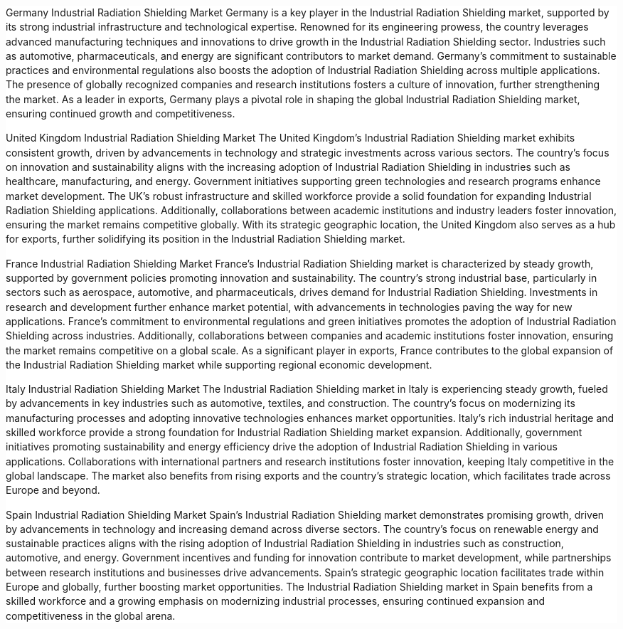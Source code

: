 Germany Industrial Radiation Shielding Market
Germany is a key player in the Industrial Radiation Shielding market, supported by its strong industrial infrastructure and technological expertise. Renowned for its engineering prowess, the country leverages advanced manufacturing techniques and innovations to drive growth in the Industrial Radiation Shielding sector. Industries such as automotive, pharmaceuticals, and energy are significant contributors to market demand. Germany’s commitment to sustainable practices and environmental regulations also boosts the adoption of Industrial Radiation Shielding across multiple applications. The presence of globally recognized companies and research institutions fosters a culture of innovation, further strengthening the market. As a leader in exports, Germany plays a pivotal role in shaping the global Industrial Radiation Shielding market, ensuring continued growth and competitiveness.

United Kingdom Industrial Radiation Shielding Market
The United Kingdom’s Industrial Radiation Shielding market exhibits consistent growth, driven by advancements in technology and strategic investments across various sectors. The country’s focus on innovation and sustainability aligns with the increasing adoption of Industrial Radiation Shielding in industries such as healthcare, manufacturing, and energy. Government initiatives supporting green technologies and research programs enhance market development. The UK’s robust infrastructure and skilled workforce provide a solid foundation for expanding Industrial Radiation Shielding applications. Additionally, collaborations between academic institutions and industry leaders foster innovation, ensuring the market remains competitive globally. With its strategic geographic location, the United Kingdom also serves as a hub for exports, further solidifying its position in the Industrial Radiation Shielding market.

France Industrial Radiation Shielding Market
France’s Industrial Radiation Shielding market is characterized by steady growth, supported by government policies promoting innovation and sustainability. The country’s strong industrial base, particularly in sectors such as aerospace, automotive, and pharmaceuticals, drives demand for Industrial Radiation Shielding. Investments in research and development further enhance market potential, with advancements in technologies paving the way for new applications. France’s commitment to environmental regulations and green initiatives promotes the adoption of Industrial Radiation Shielding across industries. Additionally, collaborations between companies and academic institutions foster innovation, ensuring the market remains competitive on a global scale. As a significant player in exports, France contributes to the global expansion of the Industrial Radiation Shielding market while supporting regional economic development.

Italy Industrial Radiation Shielding Market
The Industrial Radiation Shielding market in Italy is experiencing steady growth, fueled by advancements in key industries such as automotive, textiles, and construction. The country’s focus on modernizing its manufacturing processes and adopting innovative technologies enhances market opportunities. Italy’s rich industrial heritage and skilled workforce provide a strong foundation for Industrial Radiation Shielding market expansion. Additionally, government initiatives promoting sustainability and energy efficiency drive the adoption of Industrial Radiation Shielding in various applications. Collaborations with international partners and research institutions foster innovation, keeping Italy competitive in the global landscape. The market also benefits from rising exports and the country’s strategic location, which facilitates trade across Europe and beyond.

Spain Industrial Radiation Shielding Market
Spain’s Industrial Radiation Shielding market demonstrates promising growth, driven by advancements in technology and increasing demand across diverse sectors. The country’s focus on renewable energy and sustainable practices aligns with the rising adoption of Industrial Radiation Shielding in industries such as construction, automotive, and energy. Government incentives and funding for innovation contribute to market development, while partnerships between research institutions and businesses drive advancements. Spain’s strategic geographic location facilitates trade within Europe and globally, further boosting market opportunities. The Industrial Radiation Shielding market in Spain benefits from a skilled workforce and a growing emphasis on modernizing industrial processes, ensuring continued expansion and competitiveness in the global arena.
